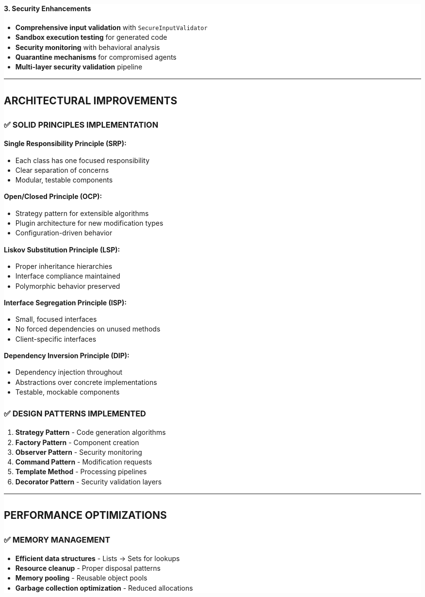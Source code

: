 #### **3. Security Enhancements**
- **Comprehensive input validation** with `SecureInputValidator`
- **Sandbox execution testing** for generated code
- **Security monitoring** with behavioral analysis
- **Quarantine mechanisms** for compromised agents
- **Multi-layer security validation** pipeline

---

## **ARCHITECTURAL IMPROVEMENTS**

### **✅ SOLID PRINCIPLES IMPLEMENTATION**

**Single Responsibility Principle (SRP):**
- Each class has one focused responsibility
- Clear separation of concerns
- Modular, testable components

**Open/Closed Principle (OCP):**
- Strategy pattern for extensible algorithms
- Plugin architecture for new modification types
- Configuration-driven behavior

**Liskov Substitution Principle (LSP):**
- Proper inheritance hierarchies
- Interface compliance maintained
- Polymorphic behavior preserved

**Interface Segregation Principle (ISP):**
- Small, focused interfaces
- No forced dependencies on unused methods
- Client-specific interfaces

**Dependency Inversion Principle (DIP):**
- Dependency injection throughout
- Abstractions over concrete implementations
- Testable, mockable components

### **✅ DESIGN PATTERNS IMPLEMENTED**

1. **Strategy Pattern** - Code generation algorithms
2. **Factory Pattern** - Component creation
3. **Observer Pattern** - Security monitoring
4. **Command Pattern** - Modification requests
5. **Template Method** - Processing pipelines
6. **Decorator Pattern** - Security validation layers

---

## **PERFORMANCE OPTIMIZATIONS**

### **✅ MEMORY MANAGEMENT**
- **Efficient data structures** - Lists → Sets for lookups
- **Resource cleanup** - Proper disposal patterns
- **Memory pooling** - Reusable object pools
- **Garbage collection optimization** - Reduced allocations
